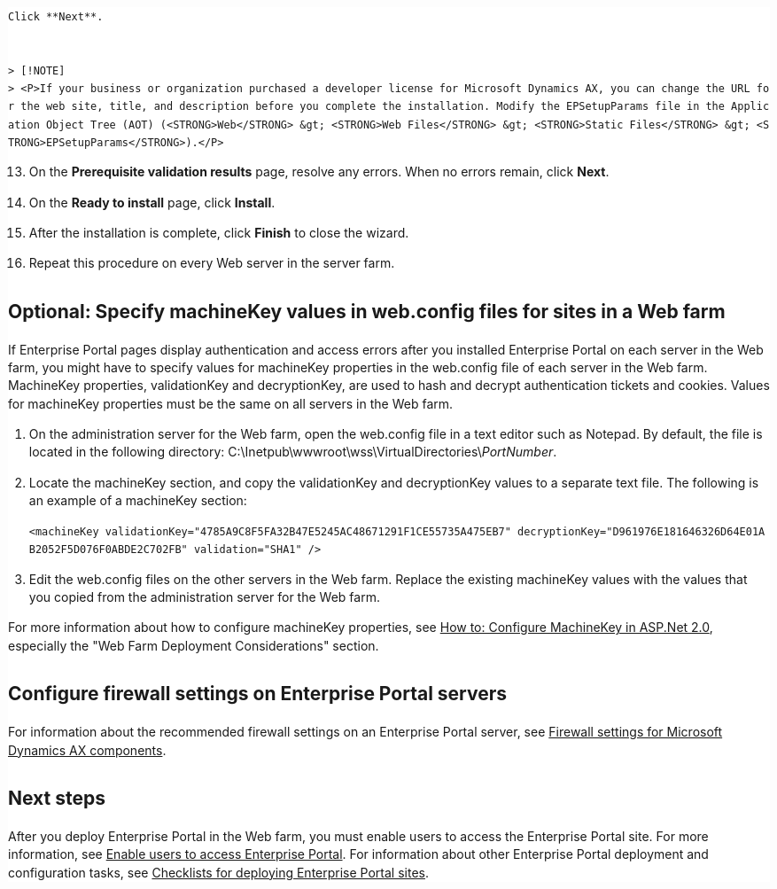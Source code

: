     
    Click **Next**.
    

    > [!NOTE]
    > <P>If your business or organization purchased a developer license for Microsoft Dynamics AX, you can change the URL for the web site, title, and description before you complete the installation. Modify the EPSetupParams file in the Application Object Tree (AOT) (<STRONG>Web</STRONG> &gt; <STRONG>Web Files</STRONG> &gt; <STRONG>Static Files</STRONG> &gt; <STRONG>EPSetupParams</STRONG>).</P>



13. On the **Prerequisite validation results** page, resolve any errors. When no errors remain, click **Next**.

14. On the **Ready to install** page, click **Install**.

15. After the installation is complete, click **Finish** to close the wizard.

16. Repeat this procedure on every Web server in the server farm.

## Optional: Specify machineKey values in web.config files for sites in a Web farm

If Enterprise Portal pages display authentication and access errors after you installed Enterprise Portal on each server in the Web farm, you might have to specify values for machineKey properties in the web.config file of each server in the Web farm. MachineKey properties, validationKey and decryptionKey, are used to hash and decrypt authentication tickets and cookies. Values for machineKey properties must be the same on all servers in the Web farm.

1.  On the administration server for the Web farm, open the web.config file in a text editor such as Notepad. By default, the file is located in the following directory: C:\\Inetpub\\wwwroot\\wss\\VirtualDirectories\\*PortNumber*.

2.  Locate the machineKey section, and copy the validationKey and decryptionKey values to a separate text file. The following is an example of a machineKey section:
    
        <machineKey validationKey="4785A9C8F5FA32B47E5245AC48671291F1CE55735A475EB7" decryptionKey="D961976E181646326D64E01AB2052F5D076F0ABDE2C702FB" validation="SHA1" />

3.  Edit the web.config files on the other servers in the Web farm. Replace the existing machineKey values with the values that you copied from the administration server for the Web farm.

For more information about how to configure machineKey properties, see [How to: Configure MachineKey in ASP.Net 2.0](http://go.microsoft.com/fwlink/?linkid=117441), especially the "Web Farm Deployment Considerations" section.

## Configure firewall settings on Enterprise Portal servers

For information about the recommended firewall settings on an Enterprise Portal server, see [Firewall settings for Microsoft Dynamics AX components](firewall-settings-for-microsoft-dynamics-ax-components.md).

## Next steps

After you deploy Enterprise Portal in the Web farm, you must enable users to access the Enterprise Portal site. For more information, see [Enable users to access Enterprise Portal](enable-users-to-access-enterprise-portal.md). For information about other Enterprise Portal deployment and configuration tasks, see [Checklists for deploying Enterprise Portal sites](checklists-for-deploying-enterprise-portal-sites.md).
